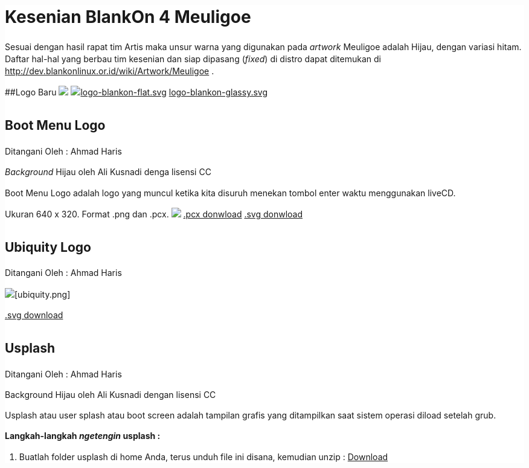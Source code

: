 # Kesenian BlankOn 4 Meuligoe

Sesuai dengan hasil rapat tim Artis maka unsur warna yang digunakan pada _artwork_ Meuligoe adalah Hijau, dengan variasi hitam. Daftar hal-hal yang berbau tim kesenian dan siap dipasang (_fixed_) di distro dapat ditemukan di http://dev.blankonlinux.or.id/wiki/Artwork/Meuligoe .

##Logo Baru
![](http://dev.blankonlinux.or.id/attachment/wiki/Artwork/MenujuMeuligoe/logo-flat.png)
![](http://dev.blankonlinux.or.id/attachment/wiki/Artwork/MenujuMeuligoe/logo-glassy.png)
[​logo-blankon-flat.svg](http://dev.blankonlinux.or.id/attachment/wiki/Artwork/MenujuMeuligoe/logo-blankon-flat.svg)
[logo-blankon-glassy.svg](http://dev.blankonlinux.or.id/attachment/wiki/Artwork/MenujuMeuligoe/logo-blankon-glassy.svg)

## Boot Menu Logo

Ditangani Oleh : Ahmad Haris

_Background_ Hijau oleh Ali Kusnadi denga lisensi CC

Boot Menu Logo adalah logo yang muncul ketika kita disuruh menekan tombol enter waktu menggunakan liveCD.

Ukuran 640 x 320. Format .png dan .pcx.
![](http://dev.blankonlinux.or.id/attachment/wiki/Artwork/MenujuMeuligoe/boot-menu-logo-640x480.png)
[.pcx donwload](http://dev.blankonlinux.or.id/attachment/wiki/Artwork/MenujuMeuligoe/boot-menu-logo.pcx)
​[.svg donwload](http://dev.blankonlinux.or.id/attachment/wiki/Artwork/MenujuMeuligoe/boot-menu-logo.svg)

## Ubiquity Logo

Ditangani Oleh : Ahmad Haris

![](http://dev.blankonlinux.or.id/attachment/wiki/Artwork/MenujuMeuligoe/ubiquity.png)[ubiquity.png]

[​.svg download](http://dev.blankonlinux.or.id/attachment/wiki/Artwork/MenujuMeuligoe/logo-ubiquity.svg)

## Usplash
Ditangani Oleh : Ahmad Haris

Background Hijau oleh Ali Kusnadi dengan lisensi CC

Usplash atau user splash atau boot screen adalah tampilan grafis yang ditampilkan saat sistem operasi diload setelah grub.

**Langkah-langkah _ngetengin_ usplash :**
  1. Buatlah folder usplash di home Anda, terus unduh file ini disana, kemudian unzip :
       [Download](http://dev.blankonlinux.or.id/attachment/wiki/Artwork/MenujuMeuligoe/usplash.zip)
